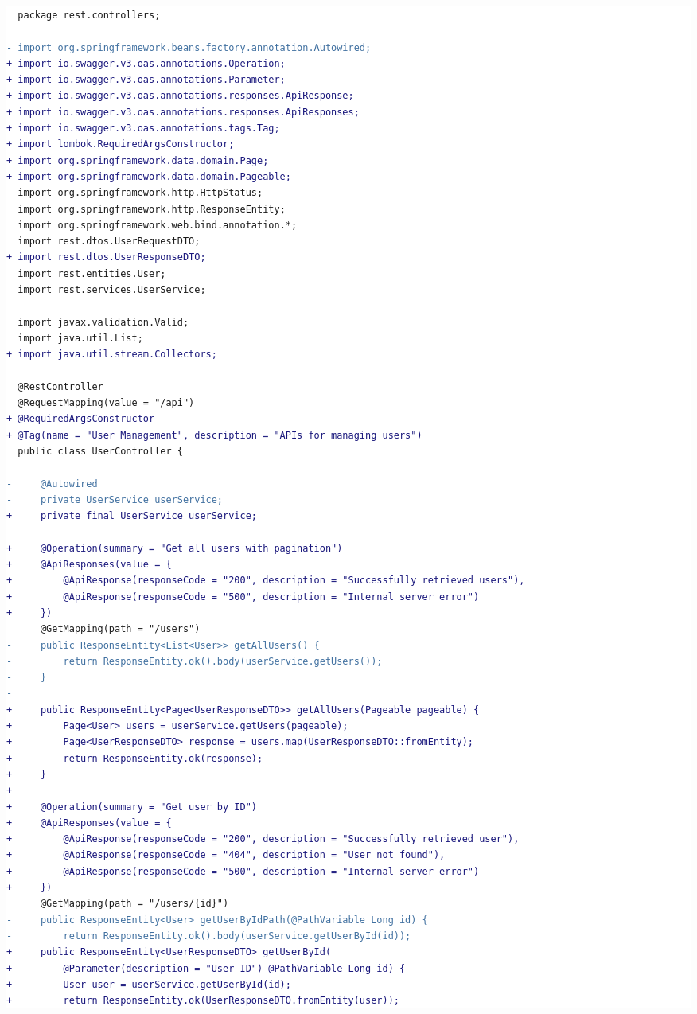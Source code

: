  
```diff
  package rest.controllers;
 
- import org.springframework.beans.factory.annotation.Autowired;
+ import io.swagger.v3.oas.annotations.Operation;
+ import io.swagger.v3.oas.annotations.Parameter;
+ import io.swagger.v3.oas.annotations.responses.ApiResponse;
+ import io.swagger.v3.oas.annotations.responses.ApiResponses;
+ import io.swagger.v3.oas.annotations.tags.Tag;
+ import lombok.RequiredArgsConstructor;
+ import org.springframework.data.domain.Page;
+ import org.springframework.data.domain.Pageable;
  import org.springframework.http.HttpStatus;
  import org.springframework.http.ResponseEntity;
  import org.springframework.web.bind.annotation.*;
  import rest.dtos.UserRequestDTO;
+ import rest.dtos.UserResponseDTO;
  import rest.entities.User;
  import rest.services.UserService;
 
  import javax.validation.Valid;
  import java.util.List;
+ import java.util.stream.Collectors;
 
  @RestController
  @RequestMapping(value = "/api")
+ @RequiredArgsConstructor
+ @Tag(name = "User Management", description = "APIs for managing users")
  public class UserController {
 
-     @Autowired
-     private UserService userService;
+     private final UserService userService;
 
+     @Operation(summary = "Get all users with pagination")
+     @ApiResponses(value = {
+         @ApiResponse(responseCode = "200", description = "Successfully retrieved users"),
+         @ApiResponse(responseCode = "500", description = "Internal server error")
+     })
      @GetMapping(path = "/users")
-     public ResponseEntity<List<User>> getAllUsers() {
-         return ResponseEntity.ok().body(userService.getUsers());
-     }
- 
+     public ResponseEntity<Page<UserResponseDTO>> getAllUsers(Pageable pageable) {
+         Page<User> users = userService.getUsers(pageable);
+         Page<UserResponseDTO> response = users.map(UserResponseDTO::fromEntity);
+         return ResponseEntity.ok(response);
+     }
+ 
+     @Operation(summary = "Get user by ID")
+     @ApiResponses(value = {
+         @ApiResponse(responseCode = "200", description = "Successfully retrieved user"),
+         @ApiResponse(responseCode = "404", description = "User not found"),
+         @ApiResponse(responseCode = "500", description = "Internal server error")
+     })
      @GetMapping(path = "/users/{id}")
-     public ResponseEntity<User> getUserByIdPath(@PathVariable Long id) {
-         return ResponseEntity.ok().body(userService.getUserById(id));
+     public ResponseEntity<UserResponseDTO> getUserById(
+         @Parameter(description = "User ID") @PathVariable Long id) {
+         User user = userService.getUserById(id);
+         return ResponseEntity.ok(UserResponseDTO.fromEntity(user));
```